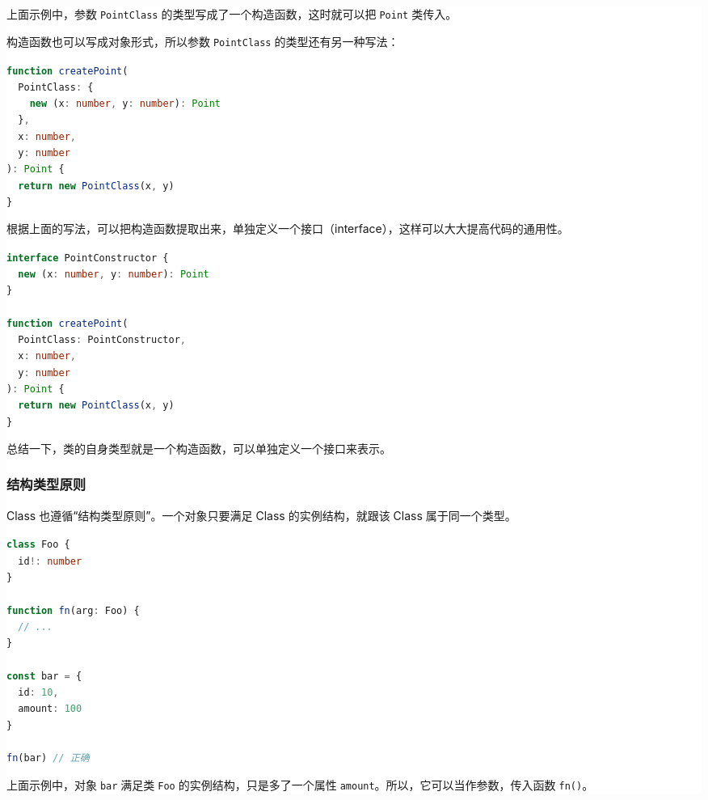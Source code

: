 上面示例中，参数 `PointClass` 的类型写成了一个构造函数，这时就可以把 `Point` 类传入。

构造函数也可以写成对象形式，所以参数 `PointClass` 的类型还有另一种写法：

```ts
function createPoint(
  PointClass: {
    new (x: number, y: number): Point
  },
  x: number,
  y: number
): Point {
  return new PointClass(x, y)
}
```

根据上面的写法，可以把构造函数提取出来，单独定义一个接口（interface），这样可以大大提高代码的通用性。

```ts
interface PointConstructor {
  new (x: number, y: number): Point
}

function createPoint(
  PointClass: PointConstructor,
  x: number,
  y: number
): Point {
  return new PointClass(x, y)
}
```

总结一下，类的自身类型就是一个构造函数，可以单独定义一个接口来表示。

### 结构类型原则

Class 也遵循“结构类型原则”。一个对象只要满足 Class 的实例结构，就跟该 Class 属于同一个类型。

```ts
class Foo {
  id!: number
}

function fn(arg: Foo) {
  // ...
}

const bar = {
  id: 10,
  amount: 100
}

fn(bar) // 正确
```

上面示例中，对象 `bar` 满足类 `Foo` 的实例结构，只是多了一个属性 `amount`。所以，它可以当作参数，传入函数 `fn()`。
